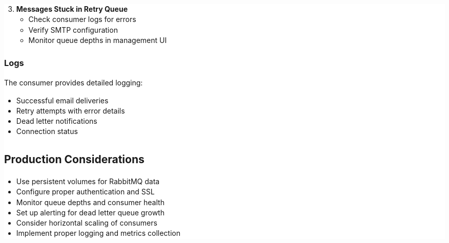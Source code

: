 3. **Messages Stuck in Retry Queue**
   - Check consumer logs for errors
   - Verify SMTP configuration
   - Monitor queue depths in management UI

### Logs

The consumer provides detailed logging:
- Successful email deliveries
- Retry attempts with error details
- Dead letter notifications
- Connection status

## Production Considerations

- Use persistent volumes for RabbitMQ data
- Configure proper authentication and SSL
- Monitor queue depths and consumer health
- Set up alerting for dead letter queue growth
- Consider horizontal scaling of consumers
- Implement proper logging and metrics collection